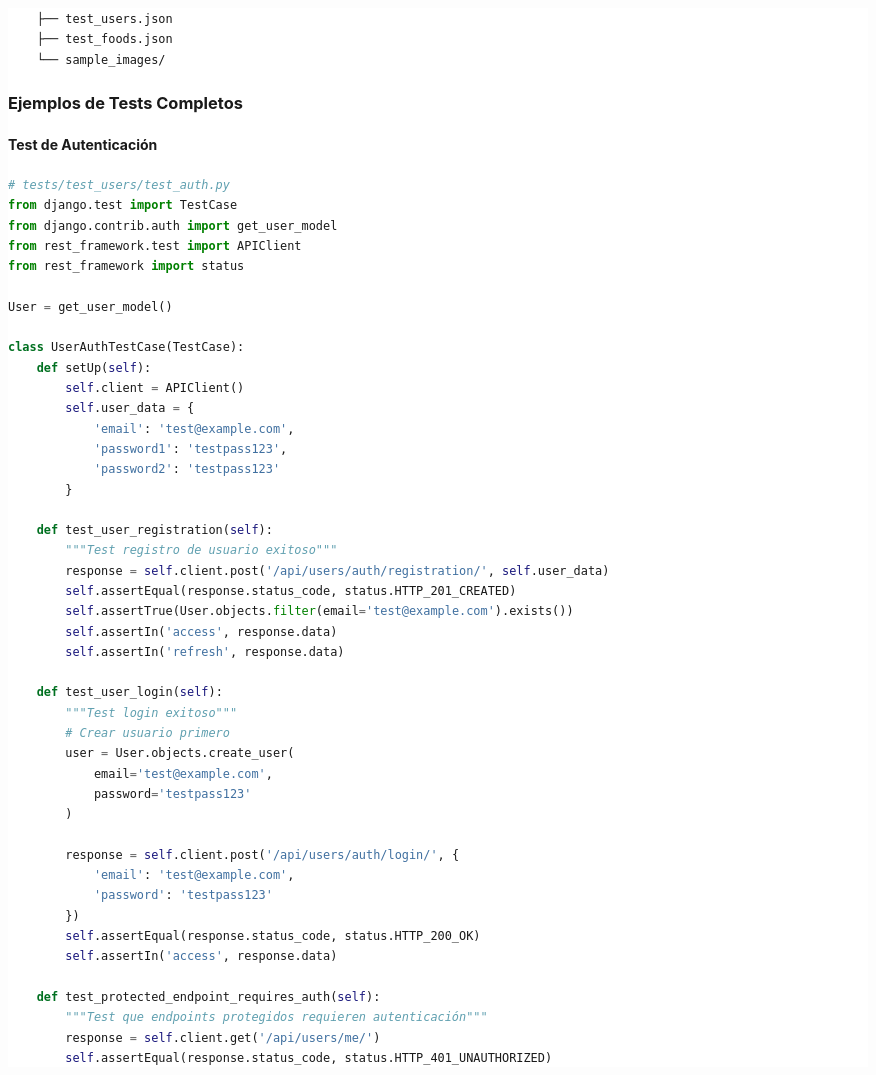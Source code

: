 ```
    ├── test_users.json
    ├── test_foods.json
    └── sample_images/
```

### Ejemplos de Tests Completos

#### Test de Autenticación
```python
# tests/test_users/test_auth.py
from django.test import TestCase
from django.contrib.auth import get_user_model
from rest_framework.test import APIClient
from rest_framework import status

User = get_user_model()

class UserAuthTestCase(TestCase):
    def setUp(self):
        self.client = APIClient()
        self.user_data = {
            'email': 'test@example.com',
            'password1': 'testpass123',
            'password2': 'testpass123'
        }
    
    def test_user_registration(self):
        """Test registro de usuario exitoso"""
        response = self.client.post('/api/users/auth/registration/', self.user_data)
        self.assertEqual(response.status_code, status.HTTP_201_CREATED)
        self.assertTrue(User.objects.filter(email='test@example.com').exists())
        self.assertIn('access', response.data)
        self.assertIn('refresh', response.data)
    
    def test_user_login(self):
        """Test login exitoso"""
        # Crear usuario primero
        user = User.objects.create_user(
            email='test@example.com',
            password='testpass123'
        )
        
        response = self.client.post('/api/users/auth/login/', {
            'email': 'test@example.com',
            'password': 'testpass123'
        })
        self.assertEqual(response.status_code, status.HTTP_200_OK)
        self.assertIn('access', response.data)
    
    def test_protected_endpoint_requires_auth(self):
        """Test que endpoints protegidos requieren autenticación"""
        response = self.client.get('/api/users/me/')
        self.assertEqual(response.status_code, status.HTTP_401_UNAUTHORIZED)
```
